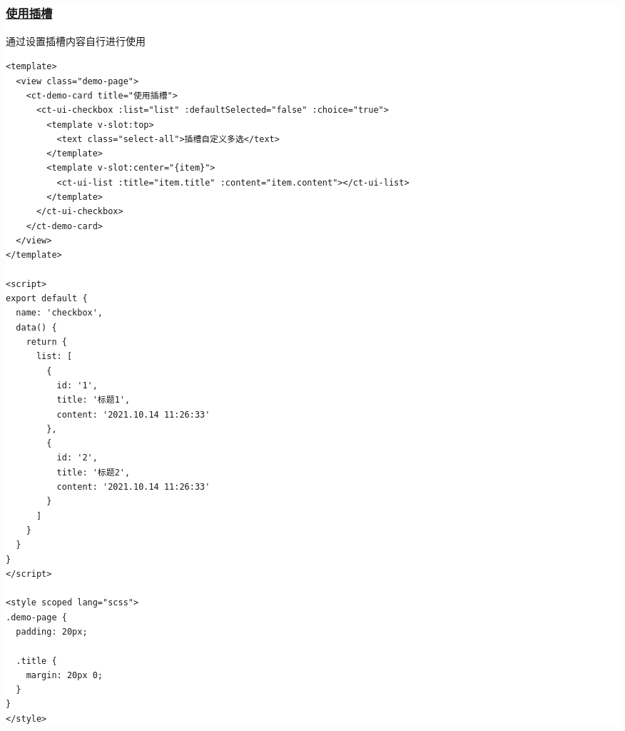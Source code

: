 ### [使用插槽](http://mid.chinatowercom.cn:18080/appGuide/ui/checkbox.html#使用插槽)

通过设置插槽内容自行进行使用

```vue
<template>
  <view class="demo-page">
    <ct-demo-card title="使用插槽">
      <ct-ui-checkbox :list="list" :defaultSelected="false" :choice="true">
        <template v-slot:top>
          <text class="select-all">插槽自定义多选</text>
        </template>
        <template v-slot:center="{item}">
          <ct-ui-list :title="item.title" :content="item.content"></ct-ui-list>
        </template>
      </ct-ui-checkbox>
    </ct-demo-card>
  </view>
</template>

<script>
export default {
  name: 'checkbox',
  data() {
    return {
      list: [
        {
          id: '1',
          title: '标题1',
          content: '2021.10.14 11:26:33'
        },
        {
          id: '2',
          title: '标题2',
          content: '2021.10.14 11:26:33'
        }
      ]
    }
  }
}
</script>

<style scoped lang="scss">
.demo-page {
  padding: 20px;

  .title {
    margin: 20px 0;
  }
}
</style>
```
